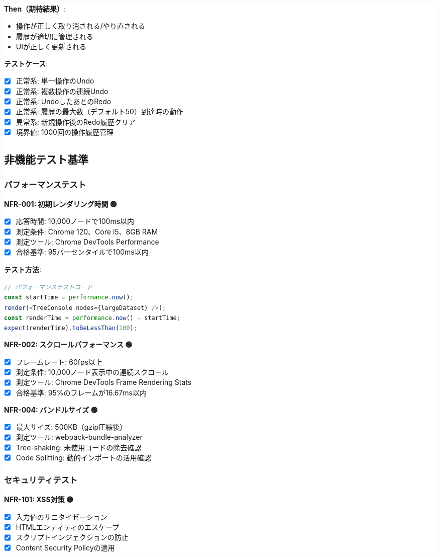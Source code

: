 **Then（期待結果）**:
- 操作が正しく取り消される/やり直される
- 履歴が適切に管理される
- UIが正しく更新される

**テストケース**:
- [x] 正常系: 単一操作のUndo
- [x] 正常系: 複数操作の連続Undo
- [x] 正常系: UndoしたあとのRedo
- [x] 正常系: 履歴の最大数（デフォルト50）到達時の動作
- [x] 異常系: 新規操作後のRedo履歴クリア
- [x] 境界値: 1000回の操作履歴管理

## 非機能テスト基準

### パフォーマンステスト

**NFR-001: 初期レンダリング時間 🟢**

- [x] 応答時間: 10,000ノードで100ms以内
- [x] 測定条件: Chrome 120、Core i5、8GB RAM
- [x] 測定ツール: Chrome DevTools Performance
- [x] 合格基準: 95パーセンタイルで100ms以内

**テスト方法**:
```typescript
// パフォーマンステストコード
const startTime = performance.now();
render(<TreeConsole nodes={largeDataset} />);
const renderTime = performance.now() - startTime;
expect(renderTime).toBeLessThan(100);
```

**NFR-002: スクロールパフォーマンス 🟢**

- [x] フレームレート: 60fps以上
- [x] 測定条件: 10,000ノード表示中の連続スクロール
- [x] 測定ツール: Chrome DevTools Frame Rendering Stats
- [x] 合格基準: 95%のフレームが16.67ms以内

**NFR-004: バンドルサイズ 🟢**

- [x] 最大サイズ: 500KB（gzip圧縮後）
- [x] 測定ツール: webpack-bundle-analyzer
- [x] Tree-shaking: 未使用コードの除去確認
- [x] Code Splitting: 動的インポートの活用確認

### セキュリティテスト

**NFR-101: XSS対策 🟡**

- [x] 入力値のサニタイゼーション
- [x] HTMLエンティティのエスケープ
- [x] スクリプトインジェクションの防止
- [x] Content Security Policyの適用
